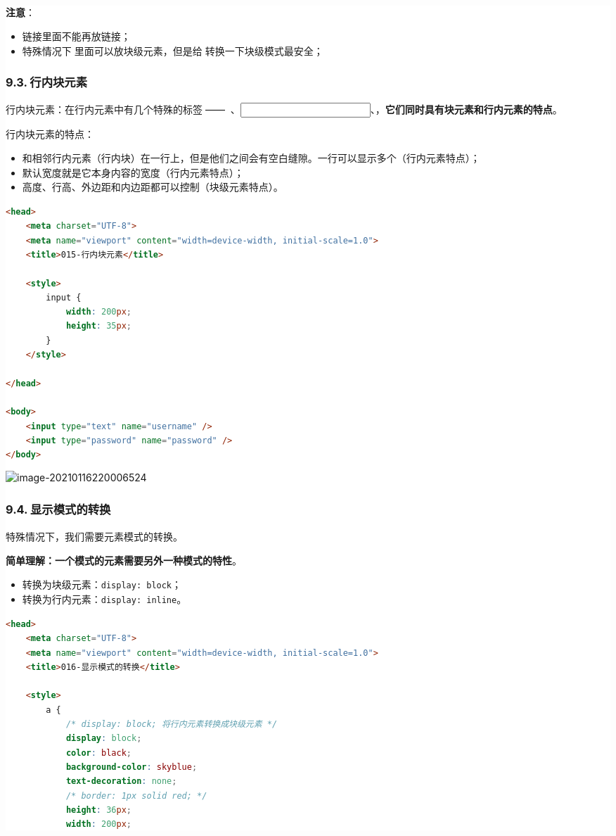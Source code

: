 

**注意**：

- 链接里面不能再放链接；
- 特殊情况下 <a> 里面可以放块级元素，但是给 <a> 转换一下块级模式最安全；



### 9.3. 行内块元素

行内块元素：在行内元素中有几个特殊的标签 —— <img /> 、<input />、<td>，**它们同时具有块元素和行内元素的特点**。

行内块元素的特点：

- 和相邻行内元素（行内块）在一行上，但是他们之间会有空白缝隙。一行可以显示多个（行内元素特点）；
- 默认宽度就是它本身内容的宽度（行内元素特点）；
- 高度、行高、外边距和内边距都可以控制（块级元素特点）。



```html
<head>
    <meta charset="UTF-8">
    <meta name="viewport" content="width=device-width, initial-scale=1.0">
    <title>015-行内块元素</title>

    <style>
        input {
            width: 200px;
            height: 35px;
        }
    </style>

</head>

<body>
    <input type="text" name="username" />
    <input type="password" name="password" />
</body>
```

![image-20210116220006524](https://cdn.jsdelivr.net/gh/RingoTangs/image-hosting@master/CSS/行内块儿元素.7ijoj58rk6k0.png)



### 9.4. 显示模式的转换

特殊情况下，我们需要元素模式的转换。

**简单理解：一个模式的元素需要另外一种模式的特性**。

- 转换为块级元素：`display: block`；
- 转换为行内元素：`display: inline`。

```html
<head>
    <meta charset="UTF-8">
    <meta name="viewport" content="width=device-width, initial-scale=1.0">
    <title>016-显示模式的转换</title>

    <style>
        a {
            /* display: block; 将行内元素转换成块级元素 */
            display: block;
            color: black;
            background-color: skyblue;
            text-decoration: none;
            /* border: 1px solid red; */
            height: 36px;
            width: 200px;
```